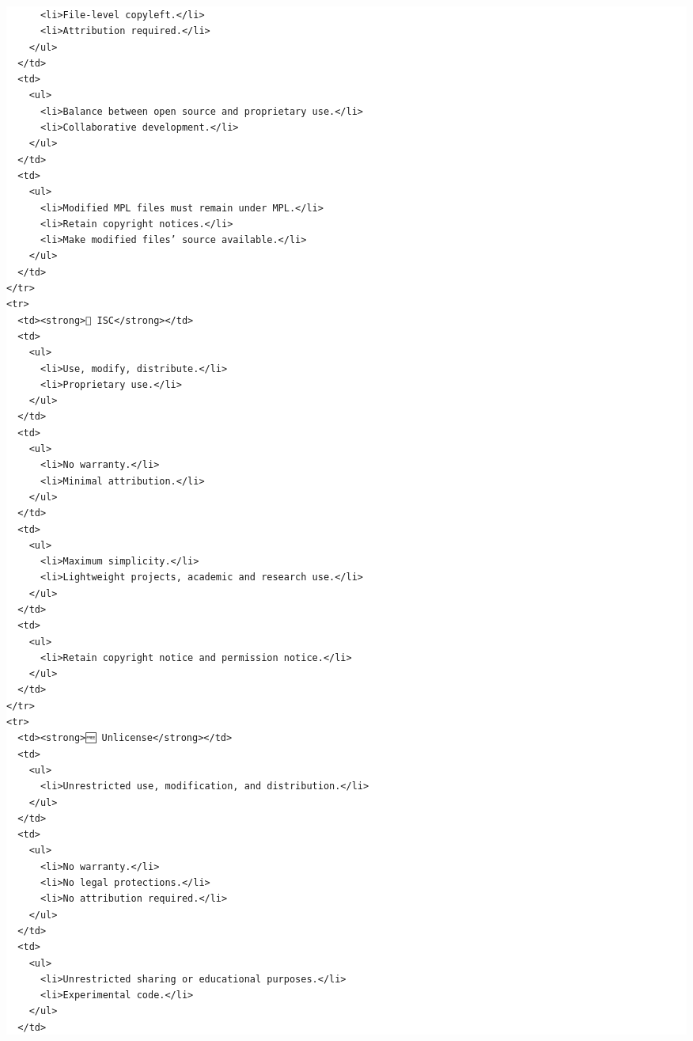           <li>File-level copyleft.</li>
          <li>Attribution required.</li>
        </ul>
      </td>
      <td>
        <ul>
          <li>Balance between open source and proprietary use.</li>
          <li>Collaborative development.</li>
        </ul>
      </td>
      <td>
        <ul>
          <li>Modified MPL files must remain under MPL.</li>
          <li>Retain copyright notices.</li>
          <li>Make modified files’ source available.</li>
        </ul>
      </td>
    </tr>
    <tr>
      <td><strong>🛜 ISC</strong></td>
      <td>
        <ul>
          <li>Use, modify, distribute.</li>
          <li>Proprietary use.</li>
        </ul>
      </td>
      <td>
        <ul>
          <li>No warranty.</li>
          <li>Minimal attribution.</li>
        </ul>
      </td>
      <td>
        <ul>
          <li>Maximum simplicity.</li>
          <li>Lightweight projects, academic and research use.</li>
        </ul>
      </td>
      <td>
        <ul>
          <li>Retain copyright notice and permission notice.</li>
        </ul>
      </td>
    </tr>
    <tr>
      <td><strong>🆓 Unlicense</strong></td>
      <td>
        <ul>
          <li>Unrestricted use, modification, and distribution.</li>
        </ul>
      </td>
      <td>
        <ul>
          <li>No warranty.</li>
          <li>No legal protections.</li>
          <li>No attribution required.</li>
        </ul>
      </td>
      <td>
        <ul>
          <li>Unrestricted sharing or educational purposes.</li>
          <li>Experimental code.</li>
        </ul>
      </td>